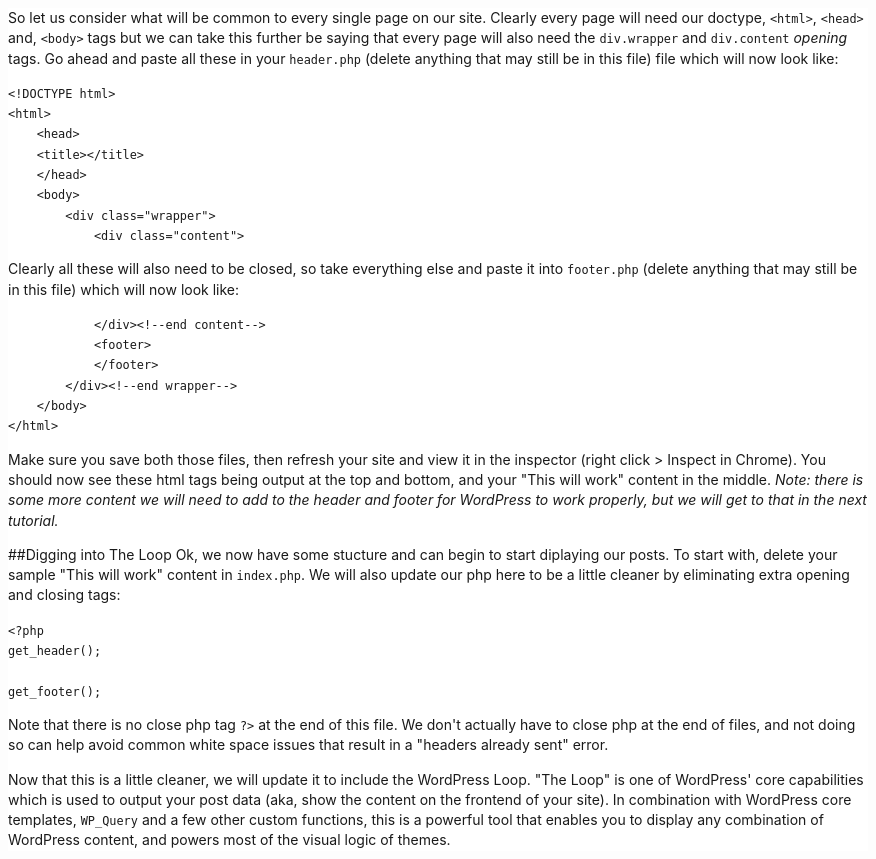 So let us consider what will be common to every single page on our site.  Clearly every page will need our doctype, `<html>`, `<head>` and, `<body>` tags but we can take this further be saying that every page will also need the `div.wrapper` and `div.content` _opening_ tags. Go ahead and paste all these in your `header.php` (delete anything that may still be in this file) file which will now look like:

```
<!DOCTYPE html>
<html>
	<head>
	<title></title>
	</head>
	<body>
		<div class="wrapper">
			<div class="content">
```

Clearly all these will also need to be closed, so take everything else and paste it into `footer.php` (delete anything that may still be in this file) which will now look like:

```
			</div><!--end content-->
			<footer>
			</footer>
		</div><!--end wrapper-->
	</body>
</html>
```
Make sure you save both those files, then refresh your site and view it in the inspector (right click > Inspect in Chrome).  You should now see these html tags being output at the top and bottom, and your "This will work" content in the middle. *Note: there is some more content we will need to add to the header and footer for WordPress to work properly, but we will get to that in the next tutorial.*

##Digging into The Loop
Ok, we now have some stucture and can begin to start diplaying our posts.  To start with, delete your sample "This will work" content in `index.php`.  We will also update our php here to be a little cleaner by eliminating extra opening and closing tags:

```
<?php
get_header();

get_footer();
```
Note that there is no close php tag `?>` at the end of this file.  We don't actually have to close php at the end of files, and not doing so can help avoid common white space issues that result in a "headers already sent" error.

Now that this is a little cleaner, we will update it to include the WordPress Loop. "The Loop" is one of WordPress' core capabilities which is used to output your post data (aka, show the content on the frontend of your site). In combination with WordPress core templates, `WP_Query` and a few other custom functions, this is a powerful tool that enables you to display any combination of WordPress content, and powers most of the visual logic of themes.
